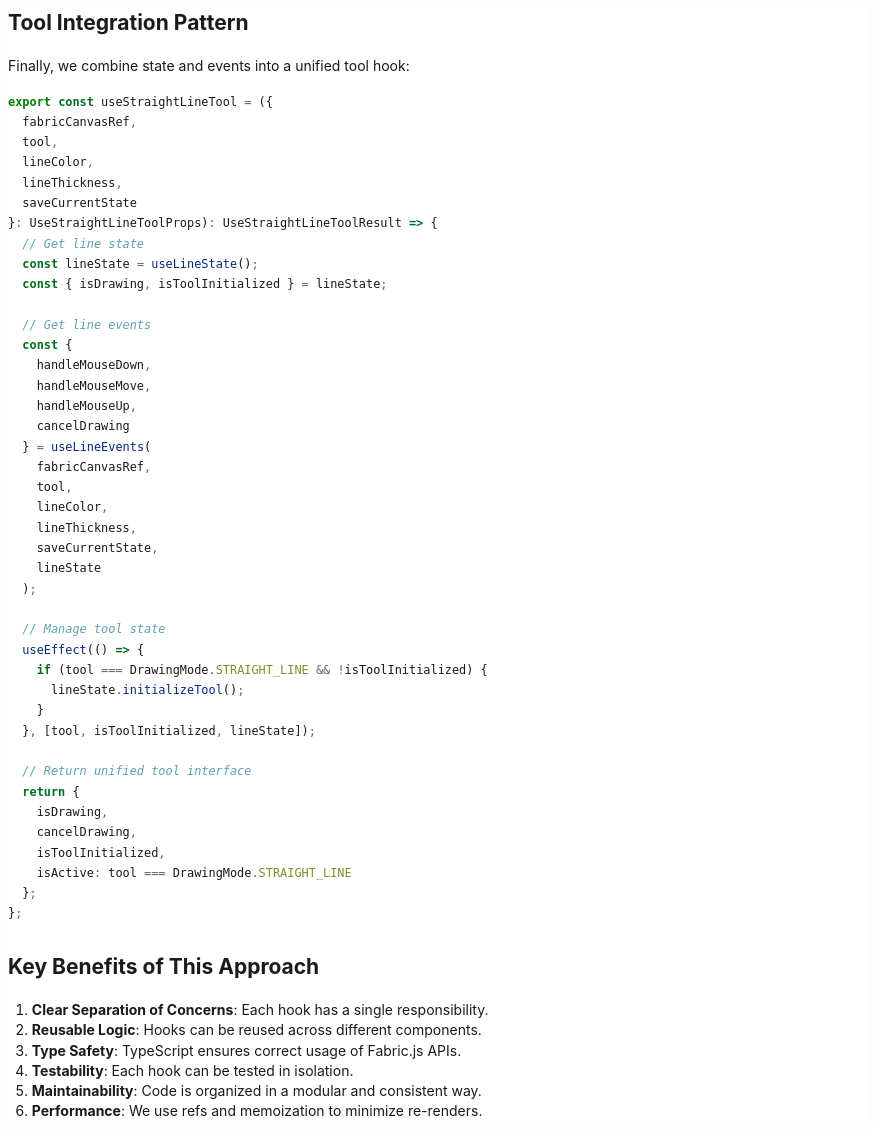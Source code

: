 ## Tool Integration Pattern

Finally, we combine state and events into a unified tool hook:

```typescript
export const useStraightLineTool = ({
  fabricCanvasRef,
  tool,
  lineColor,
  lineThickness,
  saveCurrentState
}: UseStraightLineToolProps): UseStraightLineToolResult => {
  // Get line state
  const lineState = useLineState();
  const { isDrawing, isToolInitialized } = lineState;
  
  // Get line events
  const {
    handleMouseDown,
    handleMouseMove,
    handleMouseUp,
    cancelDrawing
  } = useLineEvents(
    fabricCanvasRef,
    tool,
    lineColor,
    lineThickness,
    saveCurrentState,
    lineState
  );
  
  // Manage tool state
  useEffect(() => {
    if (tool === DrawingMode.STRAIGHT_LINE && !isToolInitialized) {
      lineState.initializeTool();
    }
  }, [tool, isToolInitialized, lineState]);
  
  // Return unified tool interface
  return {
    isDrawing,
    cancelDrawing,
    isToolInitialized,
    isActive: tool === DrawingMode.STRAIGHT_LINE
  };
};
```

## Key Benefits of This Approach

1. **Clear Separation of Concerns**: Each hook has a single responsibility.
2. **Reusable Logic**: Hooks can be reused across different components.
3. **Type Safety**: TypeScript ensures correct usage of Fabric.js APIs.
4. **Testability**: Each hook can be tested in isolation.
5. **Maintainability**: Code is organized in a modular and consistent way.
6. **Performance**: We use refs and memoization to minimize re-renders.
